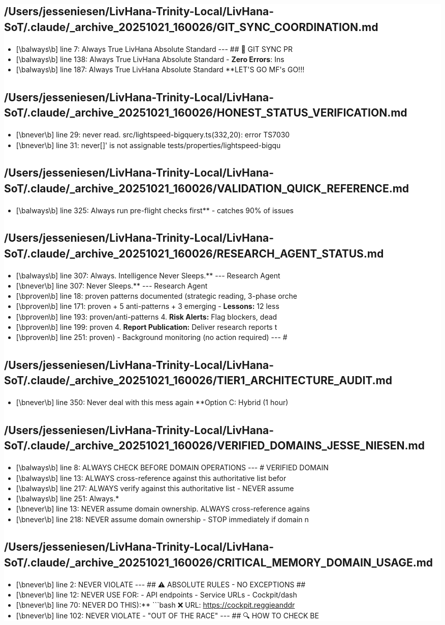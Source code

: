 ## /Users/jesseniesen/LivHana-Trinity-Local/LivHana-SoT/.claude/_archive_20251021_160026/GIT_SYNC_COORDINATION.md
- [\balways\b] line 7: Always True LivHana Absolute Standard  ---  ## 🎯 GIT SYNC PR
- [\balways\b] line 138: Always True LivHana Absolute Standard - **Zero Errors**: Ins
- [\balways\b] line 187: Always True LivHana Absolute Standard  **LET'S GO MF's GO!!!

## /Users/jesseniesen/LivHana-Trinity-Local/LivHana-SoT/.claude/_archive_20251021_160026/HONEST_STATUS_VERIFICATION.md
- [\bnever\b] line 29: never read. src/lightspeed-bigquery.ts(332,20): error TS7030
- [\bnever\b] line 31: never[]' is not assignable tests/properties/lightspeed-bigqu

## /Users/jesseniesen/LivHana-Trinity-Local/LivHana-SoT/.claude/_archive_20251021_160026/VALIDATION_QUICK_REFERENCE.md
- [\balways\b] line 325: Always run pre-flight checks first** - catches 90% of issues

## /Users/jesseniesen/LivHana-Trinity-Local/LivHana-SoT/.claude/_archive_20251021_160026/RESEARCH_AGENT_STATUS.md
- [\balways\b] line 307: Always. Intelligence Never Sleeps.**  --- Research Agent 
- [\bnever\b] line 307: Never Sleeps.**  --- Research Agent 
- [\bproven\b] line 18: proven patterns documented (strategic reading, 3-phase orche
- [\bproven\b] line 171: proven + 5 anti-patterns + 3 emerging - **Lessons:** 12 less
- [\bproven\b] line 193: proven/anti-patterns 4. **Risk Alerts:** Flag blockers, dead
- [\bproven\b] line 199: proven 4. **Report Publication:** Deliver research reports t
- [\bproven\b] line 251: proven) - Background monitoring (no action required)  ---  #

## /Users/jesseniesen/LivHana-Trinity-Local/LivHana-SoT/.claude/_archive_20251021_160026/TIER1_ARCHITECTURE_AUDIT.md
- [\bnever\b] line 350: Never deal with this mess again  **Option C: Hybrid (1 hour)

## /Users/jesseniesen/LivHana-Trinity-Local/LivHana-SoT/.claude/_archive_20251021_160026/VERIFIED_DOMAINS_JESSE_NIESEN.md
- [\balways\b] line 8: ALWAYS CHECK BEFORE DOMAIN OPERATIONS ---  # VERIFIED DOMAIN
- [\balways\b] line 13: ALWAYS cross-reference against this authoritative list befor
- [\balways\b] line 217: ALWAYS verify against this authoritative list - NEVER assume
- [\balways\b] line 251: Always.*
- [\bnever\b] line 13: NEVER assume domain ownership. ALWAYS cross-reference agains
- [\bnever\b] line 218: NEVER assume domain ownership - STOP immediately if domain n

## /Users/jesseniesen/LivHana-Trinity-Local/LivHana-SoT/.claude/_archive_20251021_160026/CRITICAL_MEMORY_DOMAIN_USAGE.md
- [\bnever\b] line 2: NEVER VIOLATE  ---  ## ⚠️ ABSOLUTE RULES - NO EXCEPTIONS  ##
- [\bnever\b] line 12: NEVER USE FOR: - API endpoints - Service URLs - Cockpit/dash
- [\bnever\b] line 70: NEVER DO THIS):** ```bash ❌ URL: https://cockpit.reggieanddr
- [\bnever\b] line 102: NEVER VIOLATE - "OUT OF THE RACE"  ---  ## 🔍 HOW TO CHECK BE
